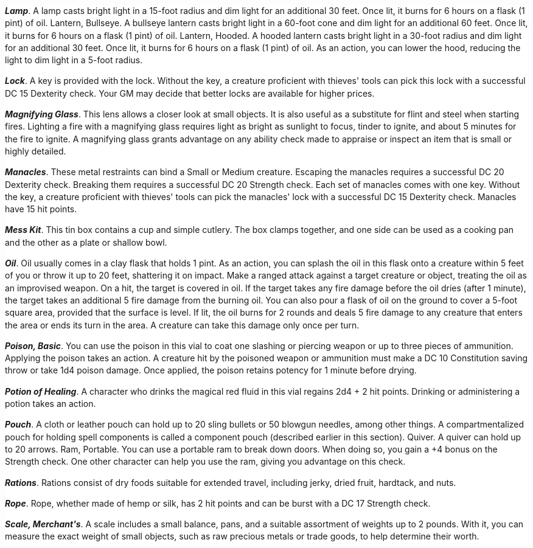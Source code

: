 ***Lamp***. A lamp casts bright light in a 15-foot radius and dim light for an additional 30 feet. Once lit, it burns for 6 hours on a flask (1 pint) of oil. Lantern, Bullseye. A bullseye lantern casts bright light in a 60-foot cone and dim light for an additional 60 feet. Once lit, it burns for 6 hours on a flask (1 pint) of oil. Lantern, Hooded. A hooded lantern casts bright light in a 30-foot radius and dim light for an additional 30 feet. Once lit, it burns for 6 hours on a flask (1 pint) of oil. As an action, you can lower the hood, reducing the light to dim light in a 5-foot radius.

***Lock***. A key is provided with the lock. Without the key, a creature proficient with thieves' tools can pick this lock with a successful DC 15 Dexterity check. Your GM may decide that better locks are available for higher prices.

***Magnifying Glass***. This lens allows a closer look at small objects. It is also useful as a substitute for flint and steel when starting fires. Lighting a fire with a magnifying glass requires light as bright as sunlight to focus, tinder to ignite, and about 5 minutes for the fire to ignite. A magnifying glass grants advantage on any ability check made to appraise or inspect an item that is small or highly detailed.

***Manacles***. These metal restraints can bind a Small or Medium creature. Escaping the manacles requires a successful DC 20 Dexterity check. Breaking them requires a successful DC 20 Strength check. Each set of manacles comes with one key. Without the key, a creature proficient with thieves' tools can pick the manacles' lock with a successful DC 15 Dexterity check. Manacles have 15 hit points.

***Mess Kit***. This tin box contains a cup and simple cutlery. The box clamps together, and one side can be used as a cooking pan and the other as a plate or shallow bowl.

***Oil***. Oil usually comes in a clay flask that holds 1 pint. As an action, you can splash the oil in this flask onto a creature within 5 feet of you or throw it up to 20 feet, shattering it on impact. Make a ranged attack against a target creature or object, treating the oil as an improvised weapon. On a hit, the target is covered in oil. If the target takes any fire damage before the oil dries (after 1 minute), the target takes an additional 5 fire damage from the burning oil. You can also pour a flask of oil on the ground to cover a 5-foot square area, provided that the surface is level. If lit, the oil burns for 2 rounds and deals 5 fire damage to any creature that enters the area or ends its turn in the area. A creature can take this damage only once per turn.

***Poison, Basic***. You can use the poison in this vial to coat one slashing or piercing weapon or up to three pieces of ammunition. Applying the poison takes an action. A creature hit by the poisoned weapon or ammunition must make a DC 10 Constitution saving throw or take 1d4 poison damage. Once applied, the poison retains potency for 1 minute before drying.

***Potion of Healing***. A character who drinks the magical red fluid in this vial regains 2d4 + 2 hit points. Drinking or administering a potion takes an action.

***Pouch***. A cloth or leather pouch can hold up to 20 sling bullets or 50 blowgun needles, among other things. A compartmentalized pouch for holding spell components is called a component pouch (described earlier in this section). Quiver. A quiver can hold up to 20 arrows. Ram, Portable. You can use a portable ram to break down doors. When doing so, you gain a +4 bonus on the Strength check. One other character can help you use the ram, giving you advantage on this check.

***Rations***. Rations consist of dry foods suitable for extended travel, including jerky, dried fruit, hardtack, and nuts.

***Rope***. Rope, whether made of hemp or silk, has 2 hit points and can be burst with a DC 17 Strength check.

***Scale, Merchant's***. A scale includes a small balance, pans, and a suitable assortment of weights up to 2 pounds. With it, you can measure the exact weight of small objects, such as raw precious metals or trade goods, to help determine their worth.
